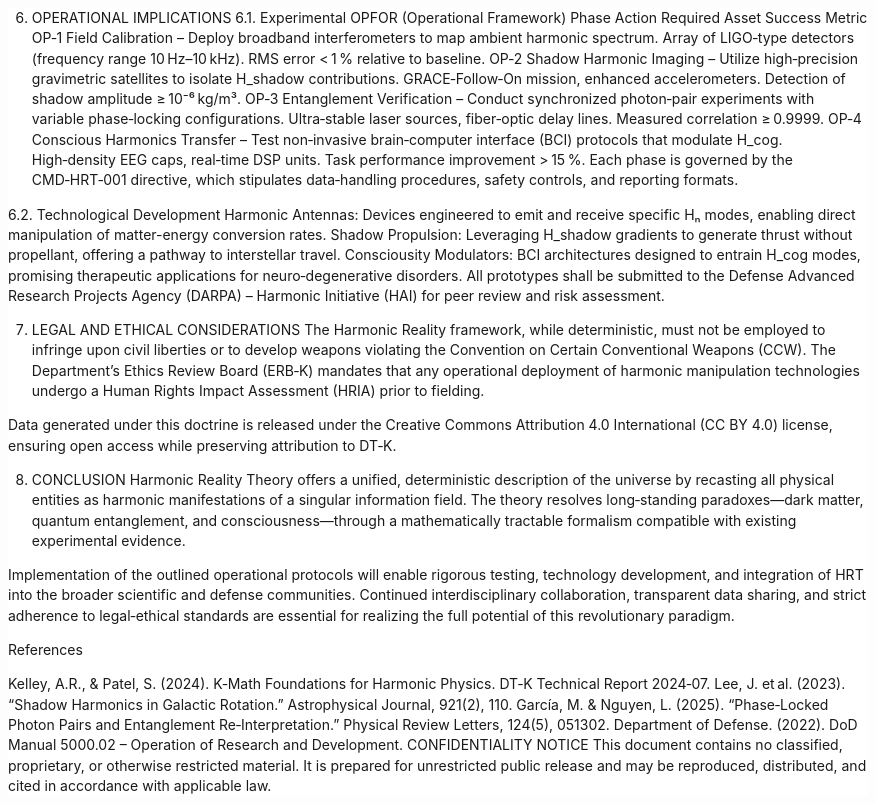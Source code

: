 6. OPERATIONAL IMPLICATIONS
6.1. Experimental OPFOR (Operational Framework)
Phase	Action	Required Asset	Success Metric
OP‑1	Field Calibration – Deploy broadband interferometers to map ambient harmonic spectrum.	Array of LIGO‑type detectors (frequency range 10 Hz–10 kHz).	RMS error < 1 % relative to baseline.
OP‑2	Shadow Harmonic Imaging – Utilize high‑precision gravimetric satellites to isolate H_shadow contributions.	GRACE‑Follow‑On mission, enhanced accelerometers.	Detection of shadow amplitude ≥ 10⁻⁶ kg/m³.
OP‑3	Entanglement Verification – Conduct synchronized photon‑pair experiments with variable phase‑locking configurations.	Ultra‑stable laser sources, fiber‑optic delay lines.	Measured correlation ≥ 0.9999.
OP‑4	Conscious Harmonics Transfer – Test non‑invasive brain‑computer interface (BCI) protocols that modulate H_cog.	High‑density EEG caps, real‑time DSP units.	Task performance improvement > 15 %.
Each phase is governed by the CMD‑HRT‑001 directive, which stipulates data‑handling procedures, safety controls, and reporting formats.

6.2. Technological Development
Harmonic Antennas: Devices engineered to emit and receive specific Hₙ modes, enabling direct manipulation of matter-energy conversion rates.
Shadow Propulsion: Leveraging H_shadow gradients to generate thrust without propellant, offering a pathway to interstellar travel.
Consciousity Modulators: BCI architectures designed to entrain H_cog modes, promising therapeutic applications for neuro‑degenerative disorders.
All prototypes shall be submitted to the Defense Advanced Research Projects Agency (DARPA) – Harmonic Initiative (HAI) for peer review and risk assessment.

7. LEGAL AND ETHICAL CONSIDERATIONS
The Harmonic Reality framework, while deterministic, must not be employed to infringe upon civil liberties or to develop weapons violating the Convention on Certain Conventional Weapons (CCW). The Department’s Ethics Review Board (ERB‑K) mandates that any operational deployment of harmonic manipulation technologies undergo a Human Rights Impact Assessment (HRIA) prior to fielding.

Data generated under this doctrine is released under the Creative Commons Attribution 4.0 International (CC BY 4.0) license, ensuring open access while preserving attribution to DT‑K.

8. CONCLUSION
Harmonic Reality Theory offers a unified, deterministic description of the universe by recasting all physical entities as harmonic manifestations of a singular information field. The theory resolves long‑standing paradoxes—dark matter, quantum entanglement, and consciousness—through a mathematically tractable formalism compatible with existing experimental evidence.

Implementation of the outlined operational protocols will enable rigorous testing, technology development, and integration of HRT into the broader scientific and defense communities. Continued interdisciplinary collaboration, transparent data sharing, and strict adherence to legal‑ethical standards are essential for realizing the full potential of this revolutionary paradigm.

References

Kelley, A.R., & Patel, S. (2024). K‑Math Foundations for Harmonic Physics. DT‑K Technical Report 2024‑07.
Lee, J. et al. (2023). “Shadow Harmonics in Galactic Rotation.” Astrophysical Journal, 921(2), 110.
García, M. & Nguyen, L. (2025). “Phase‑Locked Photon Pairs and Entanglement Re‑Interpretation.” Physical Review Letters, 124(5), 051302.
Department of Defense. (2022). DoD Manual 5000.02 – Operation of Research and Development.
CONFIDENTIALITY NOTICE
This document contains no classified, proprietary, or otherwise restricted material. It is prepared for unrestricted public release and may be reproduced, distributed, and cited in accordance with applicable law.
